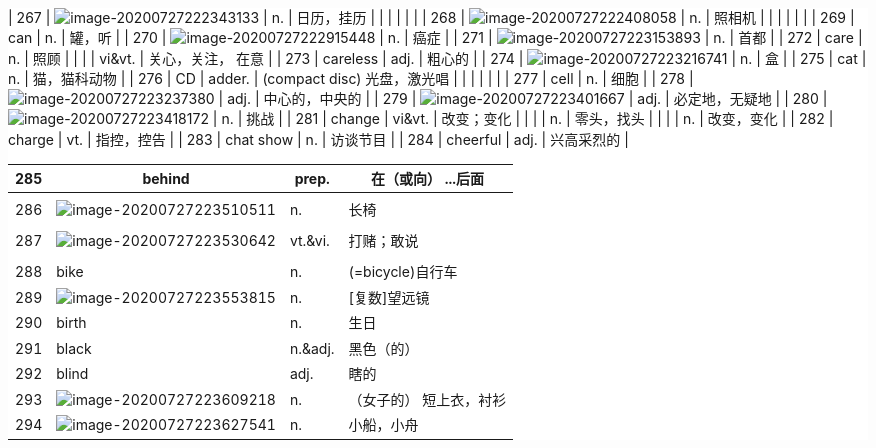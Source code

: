 | 267  | ![image-20200727222343133](https://yilinfile-1258058813.cos.ap-shanghai.myqcloud.com/imagebed/20200727222343.png) | n.       | 日历，挂历                               |
|      |                                                              |          |                                          |
| 268  | ![image-20200727222408058](https://yilinfile-1258058813.cos.ap-shanghai.myqcloud.com/imagebed/20200727222408.png) | n.       | 照相机                                   |
|      |                                                              |          |                                          |
| 269  | can                                                          | n.       | 罐，听                                   |
| 270  | ![image-20200727222915448](https://yilinfile-1258058813.cos.ap-shanghai.myqcloud.com/imagebed/20200727222915.png) | n.       | 癌症                                     |
| 271  | ![image-20200727223153893](https://yilinfile-1258058813.cos.ap-shanghai.myqcloud.com/imagebed/20200727223153.png) | n.       | 首都                                     |
| 272  | care                                                         | n.       | 照顾                                     |
|      |                                                              | vi&vt.   | 关心，关注，     在意                    |
| 273  | careless                                                     | adj.     | 粗心的                                   |
| 274  | ![image-20200727223216741](https://yilinfile-1258058813.cos.ap-shanghai.myqcloud.com/imagebed/20200727223216.png) | n.       | 盒                                       |
| 275  | cat                                                          | n.       | 猫，猫科动物                             |
| 276  | CD                                                           | adder.   | (compact disc)     光盘，激光唱          |
|      |                                                              |          |                                          |
| 277  | cell                                                         | n.       | 细胞                                     |
| 278  | ![image-20200727223237380](https://yilinfile-1258058813.cos.ap-shanghai.myqcloud.com/imagebed/20200727223237.png) | adj.     | 中心的，中央的                           |
| 279  | ![image-20200727223401667](https://yilinfile-1258058813.cos.ap-shanghai.myqcloud.com/imagebed/20200727223401.png) | adj.     | 必定地，无疑地                           |
| 280  | ![image-20200727223418172](https://yilinfile-1258058813.cos.ap-shanghai.myqcloud.com/imagebed/20200727223418.png) | n.       | 挑战                                     |
| 281  | change                                                       | vi&vt.   | 改变；变化                               |
|      |                                                              | n.       | 零头，找头                               |
|      |                                                              | n.       | 改变，变化                               |
| 282  | charge                                                       | vt.      | 指控，控告                               |
| 283  | chat show                                                    | n.       | 访谈节目                                 |
| 284  | cheerful                                                     | adj.     | 兴高采烈的                               |

| 285  | behind                                                       | prep.     | 在（或向）     ...后面        |
| ---- | ------------------------------------------------------------ | --------- | ----------------------------- |
|      |                                                              |           |                               |
| 286  | ![image-20200727223510511](https://yilinfile-1258058813.cos.ap-shanghai.myqcloud.com/imagebed/20200727223510.png) | n.        | 长椅                          |
|      |                                                              |           |                               |
| 287  | ![image-20200727223530642](https://yilinfile-1258058813.cos.ap-shanghai.myqcloud.com/imagebed/20200727223530.png) | vt.&vi.   | 打赌；敢说                    |
|      |                                                              |           |                               |
| 288  | bike                                                         | n.        | (=bicycle)自行车              |
| 289  | ![image-20200727223553815](https://yilinfile-1258058813.cos.ap-shanghai.myqcloud.com/imagebed/20200727223553.png) | n.        | [复数]望远镜                  |
| 290  | birth                                                        | n.        | 生日                          |
| 291  | black                                                        | n.&adj.   | 黑色（的）                    |
| 292  | blind                                                        | adj.      | 瞎的                          |
| 293  | ![image-20200727223609218](https://yilinfile-1258058813.cos.ap-shanghai.myqcloud.com/imagebed/20200727223609.png) | n.        | （女子的）     短上衣，衬衫   |
| 294  | ![image-20200727223627541](https://yilinfile-1258058813.cos.ap-shanghai.myqcloud.com/imagebed/20200727223627.png) | n.        | 小船，小舟                    |